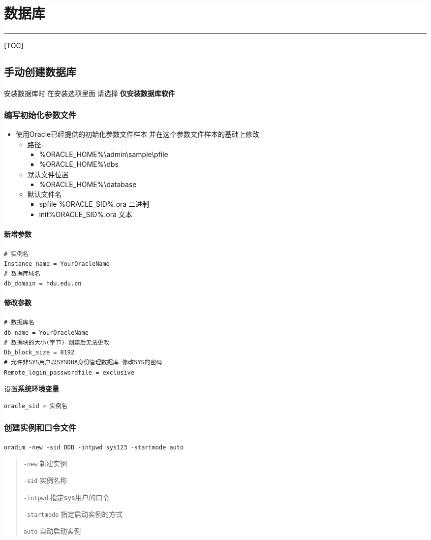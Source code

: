 # 数据库

---

[TOC]



## 手动创建数据库

安装数据库时 在安装选项里面 请选择 **仅安装数据库软件**

### 编写初始化参数文件

- 使用Oracle已经提供的初始化参数文件样本 并在这个参数文件样本的基础上修改
  - 路径:
    - %ORACLE_HOME%\admin\sample\pfile
    - %ORACLE_HOME%\dbs
  - 默认文件位置
    - %ORACLE_HOME%\database
  - 默认文件名
    - spfile %ORACLE_SID%.ora  二进制
    - init%ORACLE_SID%.ora       文本

#### 新增参数

```
# 实例名
Instance_name = YourOracleName
# 数据库域名
db_domain = hdu.edu.cn
```

#### 修改参数

```
# 数据库名
db_name = YourOracleName
# 数据块的大小(字节) 创建后无法更改
Db_block_size = 8192
# 允许非SYS用户以SYSDBA身份管理数据库 修改SYS的密码
Remote_login_passwordfile = exclusive
```

设置**系统环境变量**

`oracle_sid = 实例名`

### 创建实例和口令文件

```
oradim -new -sid DDD -intpwd sys123 -startmode auto
```

> `-new` 新建实例
>
> `-sid` 实例名称
>
> `-intpwd` 指定sys用户的口令
>
> `-startmode` 指定启动实例的方式
>
> `auto` 自动启动实例


[^nomount]: 通常在创建新数据库或重建控制文件时 使用`nomount`模式启动数据库实例